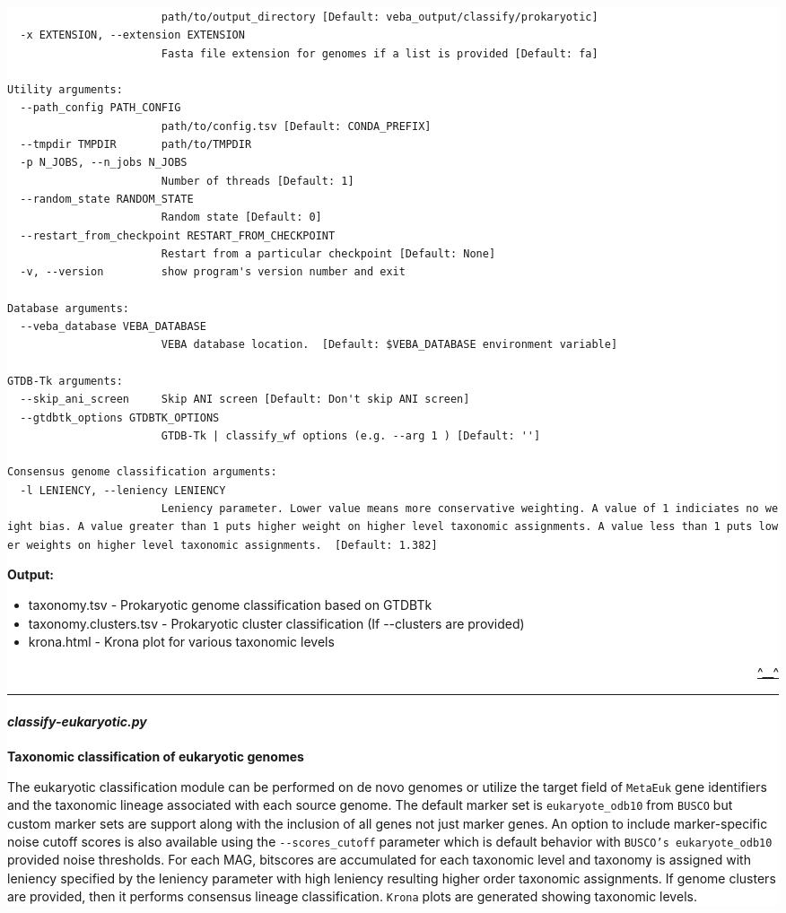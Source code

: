 ```
                        path/to/output_directory [Default: veba_output/classify/prokaryotic]
  -x EXTENSION, --extension EXTENSION
                        Fasta file extension for genomes if a list is provided [Default: fa]

Utility arguments:
  --path_config PATH_CONFIG
                        path/to/config.tsv [Default: CONDA_PREFIX]
  --tmpdir TMPDIR       path/to/TMPDIR
  -p N_JOBS, --n_jobs N_JOBS
                        Number of threads [Default: 1]
  --random_state RANDOM_STATE
                        Random state [Default: 0]
  --restart_from_checkpoint RESTART_FROM_CHECKPOINT
                        Restart from a particular checkpoint [Default: None]
  -v, --version         show program's version number and exit

Database arguments:
  --veba_database VEBA_DATABASE
                        VEBA database location.  [Default: $VEBA_DATABASE environment variable]

GTDB-Tk arguments:
  --skip_ani_screen     Skip ANI screen [Default: Don't skip ANI screen]
  --gtdbtk_options GTDBTK_OPTIONS
                        GTDB-Tk | classify_wf options (e.g. --arg 1 ) [Default: '']

Consensus genome classification arguments:
  -l LENIENCY, --leniency LENIENCY
                        Leniency parameter. Lower value means more conservative weighting. A value of 1 indiciates no weight bias. A value greater than 1 puts higher weight on higher level taxonomic assignments. A value less than 1 puts lower weights on higher level taxonomic assignments.  [Default: 1.382]

```


**Output:**

* taxonomy.tsv - Prokaryotic genome classification based on GTDBTk
* taxonomy.clusters.tsv - Prokaryotic cluster classification (If --clusters are provided)
* krona.html - Krona plot for various taxonomic levels

<p align="right"><a href="#readme-top">^__^</a></p>
 
______________________


#### *classify-eukaryotic.py*
**Taxonomic classification of eukaryotic genomes**

The eukaryotic classification module can be performed on de novo genomes or utilize the target field of `MetaEuk` gene identifiers and the taxonomic lineage associated with each source genome.  The default marker set is `eukaryote_odb10` from `BUSCO` but custom marker sets are support along with the inclusion of all genes not just marker genes.  An option to include marker-specific noise cutoff scores is also available using the `--scores_cutoff` parameter which is default behavior with `BUSCO’s eukaryote_odb10` provided noise thresholds.  For each MAG, bitscores are accumulated for each taxonomic level and taxonomy is assigned with leniency specified by the leniency parameter with high leniency resulting higher order taxonomic assignments.  If genome clusters are provided, then it performs consensus lineage classification. `Krona` plots are generated showing taxonomic levels.
